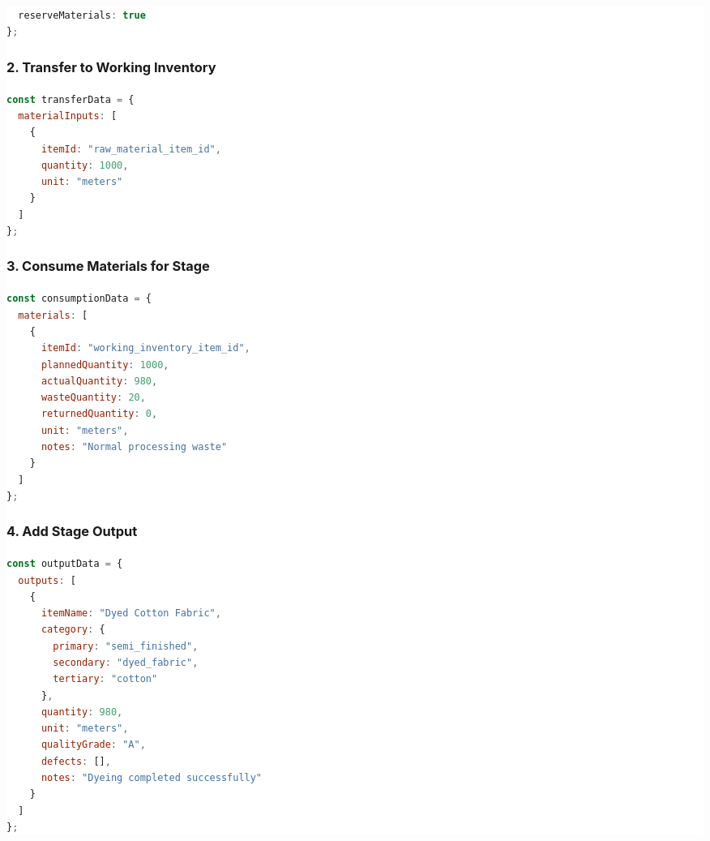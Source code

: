 ```javascript
  reserveMaterials: true
};
```

### 2. Transfer to Working Inventory

```javascript
const transferData = {
  materialInputs: [
    {
      itemId: "raw_material_item_id",
      quantity: 1000,
      unit: "meters"
    }
  ]
};
```

### 3. Consume Materials for Stage

```javascript
const consumptionData = {
  materials: [
    {
      itemId: "working_inventory_item_id",
      plannedQuantity: 1000,
      actualQuantity: 980,
      wasteQuantity: 20,
      returnedQuantity: 0,
      unit: "meters",
      notes: "Normal processing waste"
    }
  ]
};
```

### 4. Add Stage Output

```javascript
const outputData = {
  outputs: [
    {
      itemName: "Dyed Cotton Fabric",
      category: {
        primary: "semi_finished",
        secondary: "dyed_fabric",
        tertiary: "cotton"
      },
      quantity: 980,
      unit: "meters",
      qualityGrade: "A",
      defects: [],
      notes: "Dyeing completed successfully"
    }
  ]
};
```
